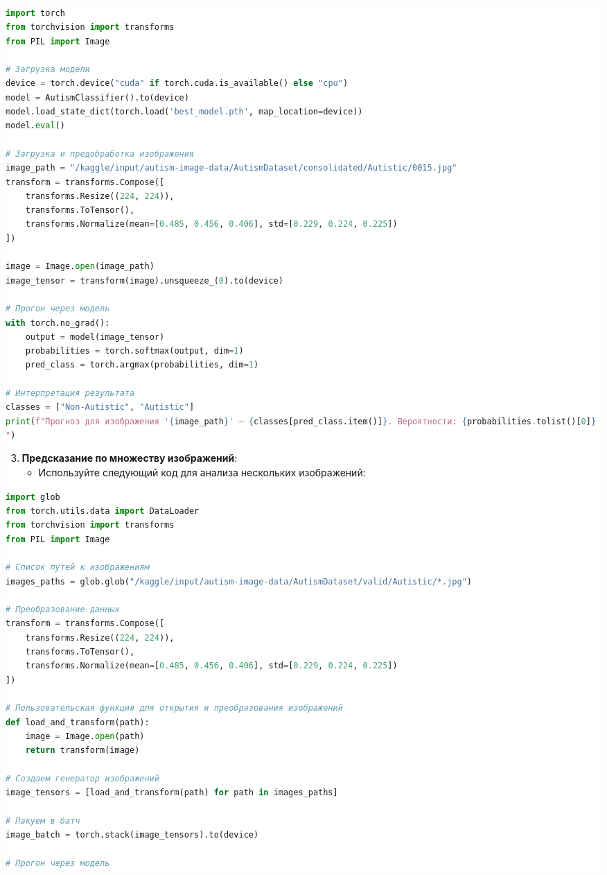 ```python
import torch
from torchvision import transforms
from PIL import Image

# Загрузка модели
device = torch.device("cuda" if torch.cuda.is_available() else "cpu")
model = AutismClassifier().to(device)
model.load_state_dict(torch.load('best_model.pth', map_location=device))
model.eval()

# Загрузка и предобработка изображения
image_path = "/kaggle/input/autism-image-data/AutismDataset/consolidated/Autistic/0015.jpg"
transform = transforms.Compose([
    transforms.Resize((224, 224)),
    transforms.ToTensor(),
    transforms.Normalize(mean=[0.485, 0.456, 0.406], std=[0.229, 0.224, 0.225])
])

image = Image.open(image_path)
image_tensor = transform(image).unsqueeze_(0).to(device)

# Прогон через модель
with torch.no_grad():
    output = model(image_tensor)
    probabilities = torch.softmax(output, dim=1)
    pred_class = torch.argmax(probabilities, dim=1)

# Интерпретация результата
classes = ["Non-Autistic", "Autistic"]
print(f"Прогноз для изображения '{image_path}' — {classes[pred_class.item()]}. Вероятности: {probabilities.tolist()[0]} ")
```

3. **Предсказание по множеству изображений**:
   - Используйте следующий код для анализа нескольких изображений:

```python
import glob
from torch.utils.data import DataLoader
from torchvision import transforms
from PIL import Image

# Список путей к изображениям
images_paths = glob.glob("/kaggle/input/autism-image-data/AutismDataset/valid/Autistic/*.jpg")

# Преобразование данных
transform = transforms.Compose([
    transforms.Resize((224, 224)),
    transforms.ToTensor(),
    transforms.Normalize(mean=[0.485, 0.456, 0.406], std=[0.229, 0.224, 0.225])
])

# Пользовательская функция для открытия и преобразования изображений
def load_and_transform(path):
    image = Image.open(path)
    return transform(image)

# Создаем генератор изображений
image_tensors = [load_and_transform(path) for path in images_paths]

# Пакуем в батч
image_batch = torch.stack(image_tensors).to(device)

# Прогон через модель
```